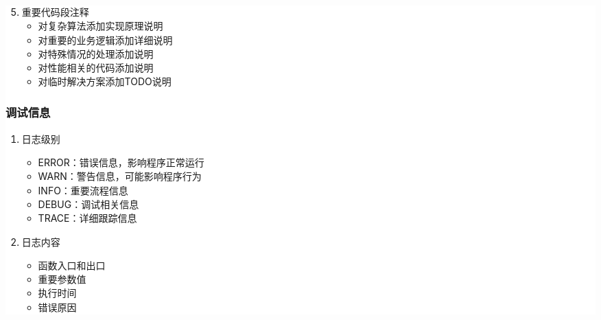 5. 重要代码段注释
   - 对复杂算法添加实现原理说明
   - 对重要的业务逻辑添加详细说明
   - 对特殊情况的处理添加说明
   - 对性能相关的代码添加说明
   - 对临时解决方案添加TODO说明

### 调试信息
1. 日志级别
   - ERROR：错误信息，影响程序正常运行
   - WARN：警告信息，可能影响程序行为
   - INFO：重要流程信息
   - DEBUG：调试相关信息
   - TRACE：详细跟踪信息

2. 日志内容
   - 函数入口和出口
   - 重要参数值
   - 执行时间
   - 错误原因

